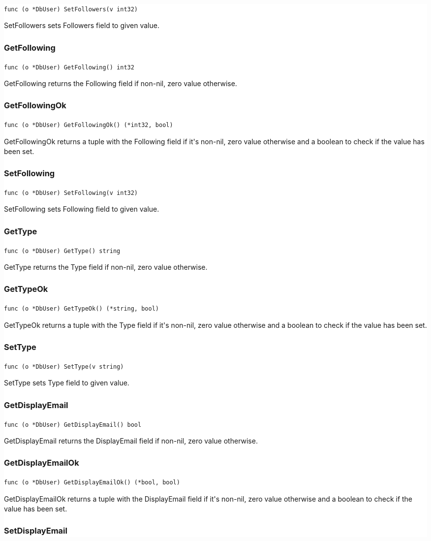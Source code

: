 `func (o *DbUser) SetFollowers(v int32)`

SetFollowers sets Followers field to given value.


### GetFollowing

`func (o *DbUser) GetFollowing() int32`

GetFollowing returns the Following field if non-nil, zero value otherwise.

### GetFollowingOk

`func (o *DbUser) GetFollowingOk() (*int32, bool)`

GetFollowingOk returns a tuple with the Following field if it's non-nil, zero value otherwise
and a boolean to check if the value has been set.

### SetFollowing

`func (o *DbUser) SetFollowing(v int32)`

SetFollowing sets Following field to given value.


### GetType

`func (o *DbUser) GetType() string`

GetType returns the Type field if non-nil, zero value otherwise.

### GetTypeOk

`func (o *DbUser) GetTypeOk() (*string, bool)`

GetTypeOk returns a tuple with the Type field if it's non-nil, zero value otherwise
and a boolean to check if the value has been set.

### SetType

`func (o *DbUser) SetType(v string)`

SetType sets Type field to given value.


### GetDisplayEmail

`func (o *DbUser) GetDisplayEmail() bool`

GetDisplayEmail returns the DisplayEmail field if non-nil, zero value otherwise.

### GetDisplayEmailOk

`func (o *DbUser) GetDisplayEmailOk() (*bool, bool)`

GetDisplayEmailOk returns a tuple with the DisplayEmail field if it's non-nil, zero value otherwise
and a boolean to check if the value has been set.

### SetDisplayEmail
